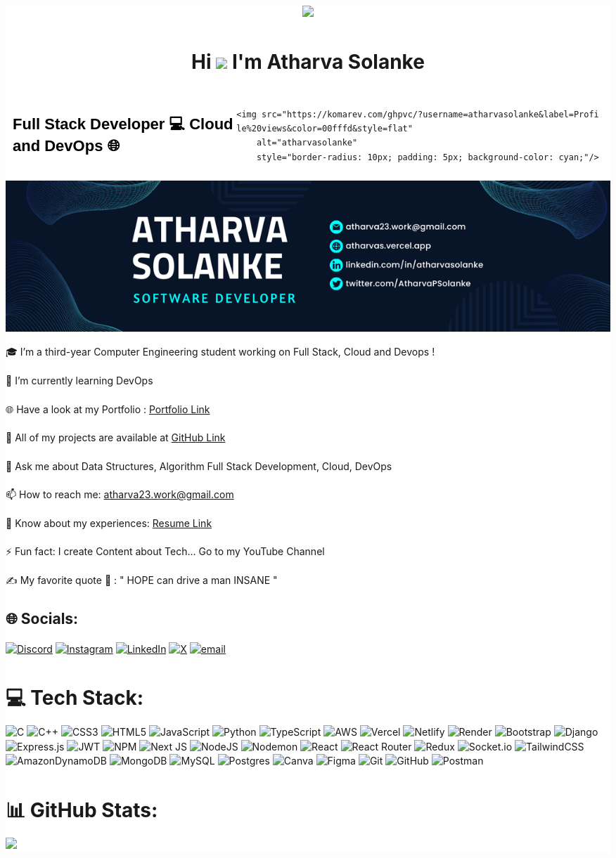<div align="center"> <img height="150" src="https://media.giphy.com/media/M9gbBd9nbDrOTu1Mqx/giphy.gif"  /> </div>

###

<h1 align="center">Hi <img src="https://github.com/TheDudeThatCode/TheDudeThatCode/blob/master/Assets/Hi.gif" width="35" /> I'm Atharva Solanke</h1>
<div style="display: flex; justify-content: space-between; align-items: center; padding: 10px;">
    <h3 style="color: black; font-size: 22px; font-family: Arial, sans-serif; margin: 0;">
        Full Stack Developer 💻 Cloud and DevOps 🌐
    </h3>
    
    <img src="https://komarev.com/ghpvc/?username=atharvasolanke&label=Profile%20views&color=00fffd&style=flat" 
        alt="atharvasolanke" 
        style="border-radius: 10px; padding: 5px; background-color: cyan;"/>
</div>


<img src="github_banner.png" alt="GitHub Banner" width="100%" />

🎓 I’m a third-year Computer Engineering student working on Full Stack, Cloud and Devops !<br><br>🌱 I’m currently learning DevOps<br><br>🌐 Have a look at my Portfolio : [Portfolio Link](https://atharvas.vercel.app/)<br><br>🚀 All of my projects are available at [GitHub Link](https://github.com/AtharvaSolanke)<br><br>💬 Ask me about Data Structures, Algorithm Full Stack Development, Cloud, DevOps<br><br>📫 How to reach me: atharva23.work@gmail.com<br><br>📄 Know about my experiences: [Resume Link](https://drive.google.com/file/d/12QFMR9NhmJ_HBri5zf-1_UJp3i-24Zgl/view)<br><br>⚡ Fun fact: I create Content about Tech... Go to my YouTube Channel<br><br>✍️ My favorite quote 🤔 : " HOPE can drive a man INSANE "


## 🌐 Socials:
[![Discord](https://img.shields.io/badge/Discord-%237289DA.svg?logo=discord&logoColor=white)](https://discord.gg/atharvasolanke) [![Instagram](https://img.shields.io/badge/Instagram-%23E4405F.svg?logo=Instagram&logoColor=white)](https://instagram.com/atharvasolanke23) [![LinkedIn](https://img.shields.io/badge/LinkedIn-%230077B5.svg?logo=linkedin&logoColor=white)](https://linkedin.com/in/atharvasolanke) [![X](https://img.shields.io/badge/X-black.svg?logo=X&logoColor=white)](https://x.com/AtharvaPSolanke) [![email](https://img.shields.io/badge/Email-D14836?logo=gmail&logoColor=white)](mailto:atharva23.work@gmail.com) 

# 💻 Tech Stack:
![C](https://img.shields.io/badge/c-%2300599C.svg?style=for-the-badge&logo=c&logoColor=white) ![C++](https://img.shields.io/badge/c++-%2300599C.svg?style=for-the-badge&logo=c%2B%2B&logoColor=white) ![CSS3](https://img.shields.io/badge/css3-%231572B6.svg?style=for-the-badge&logo=css3&logoColor=white) ![HTML5](https://img.shields.io/badge/html5-%23E34F26.svg?style=for-the-badge&logo=html5&logoColor=white) ![JavaScript](https://img.shields.io/badge/javascript-%23323330.svg?style=for-the-badge&logo=javascript&logoColor=%23F7DF1E) ![Python](https://img.shields.io/badge/python-3670A0?style=for-the-badge&logo=python&logoColor=ffdd54) ![TypeScript](https://img.shields.io/badge/typescript-%23007ACC.svg?style=for-the-badge&logo=typescript&logoColor=white) ![AWS](https://img.shields.io/badge/AWS-%23FF9900.svg?style=for-the-badge&logo=amazon-aws&logoColor=white) ![Vercel](https://img.shields.io/badge/vercel-%23000000.svg?style=for-the-badge&logo=vercel&logoColor=white) ![Netlify](https://img.shields.io/badge/netlify-%23000000.svg?style=for-the-badge&logo=netlify&logoColor=#00C7B7) ![Render](https://img.shields.io/badge/Render-%46E3B7.svg?style=for-the-badge&logo=render&logoColor=white) ![Bootstrap](https://img.shields.io/badge/bootstrap-%238511FA.svg?style=for-the-badge&logo=bootstrap&logoColor=white) ![Django](https://img.shields.io/badge/django-%23092E20.svg?style=for-the-badge&logo=django&logoColor=white) ![Express.js](https://img.shields.io/badge/express.js-%23404d59.svg?style=for-the-badge&logo=express&logoColor=%2361DAFB) ![JWT](https://img.shields.io/badge/JWT-black?style=for-the-badge&logo=JSON%20web%20tokens) ![NPM](https://img.shields.io/badge/NPM-%23CB3837.svg?style=for-the-badge&logo=npm&logoColor=white) ![Next JS](https://img.shields.io/badge/Next-black?style=for-the-badge&logo=next.js&logoColor=white) ![NodeJS](https://img.shields.io/badge/node.js-6DA55F?style=for-the-badge&logo=node.js&logoColor=white) ![Nodemon](https://img.shields.io/badge/NODEMON-%23323330.svg?style=for-the-badge&logo=nodemon&logoColor=%BBDEAD) ![React](https://img.shields.io/badge/react-%2320232a.svg?style=for-the-badge&logo=react&logoColor=%2361DAFB) ![React Router](https://img.shields.io/badge/React_Router-CA4245?style=for-the-badge&logo=react-router&logoColor=white) ![Redux](https://img.shields.io/badge/redux-%23593d88.svg?style=for-the-badge&logo=redux&logoColor=white) ![Socket.io](https://img.shields.io/badge/Socket.io-black?style=for-the-badge&logo=socket.io&badgeColor=010101) ![TailwindCSS](https://img.shields.io/badge/tailwindcss-%2338B2AC.svg?style=for-the-badge&logo=tailwind-css&logoColor=white) ![AmazonDynamoDB](https://img.shields.io/badge/Amazon%20DynamoDB-4053D6?style=for-the-badge&logo=Amazon%20DynamoDB&logoColor=white) ![MongoDB](https://img.shields.io/badge/MongoDB-%234ea94b.svg?style=for-the-badge&logo=mongodb&logoColor=white) ![MySQL](https://img.shields.io/badge/mysql-4479A1.svg?style=for-the-badge&logo=mysql&logoColor=white) ![Postgres](https://img.shields.io/badge/postgres-%23316192.svg?style=for-the-badge&logo=postgresql&logoColor=white) ![Canva](https://img.shields.io/badge/Canva-%2300C4CC.svg?style=for-the-badge&logo=Canva&logoColor=white) ![Figma](https://img.shields.io/badge/figma-%23F24E1E.svg?style=for-the-badge&logo=figma&logoColor=white) ![Git](https://img.shields.io/badge/git-%23F05033.svg?style=for-the-badge&logo=git&logoColor=white) ![GitHub](https://img.shields.io/badge/github-%23121011.svg?style=for-the-badge&logo=github&logoColor=white) ![Postman](https://img.shields.io/badge/Postman-FF6C37?style=for-the-badge&logo=postman&logoColor=white)
# 📊 GitHub Stats:
![](https://github-readme-stats.vercel.app/api?username=atharvasolanke&theme=tokyonight&hide_border=false&include_all_commits=true&count_private=false)<br/>